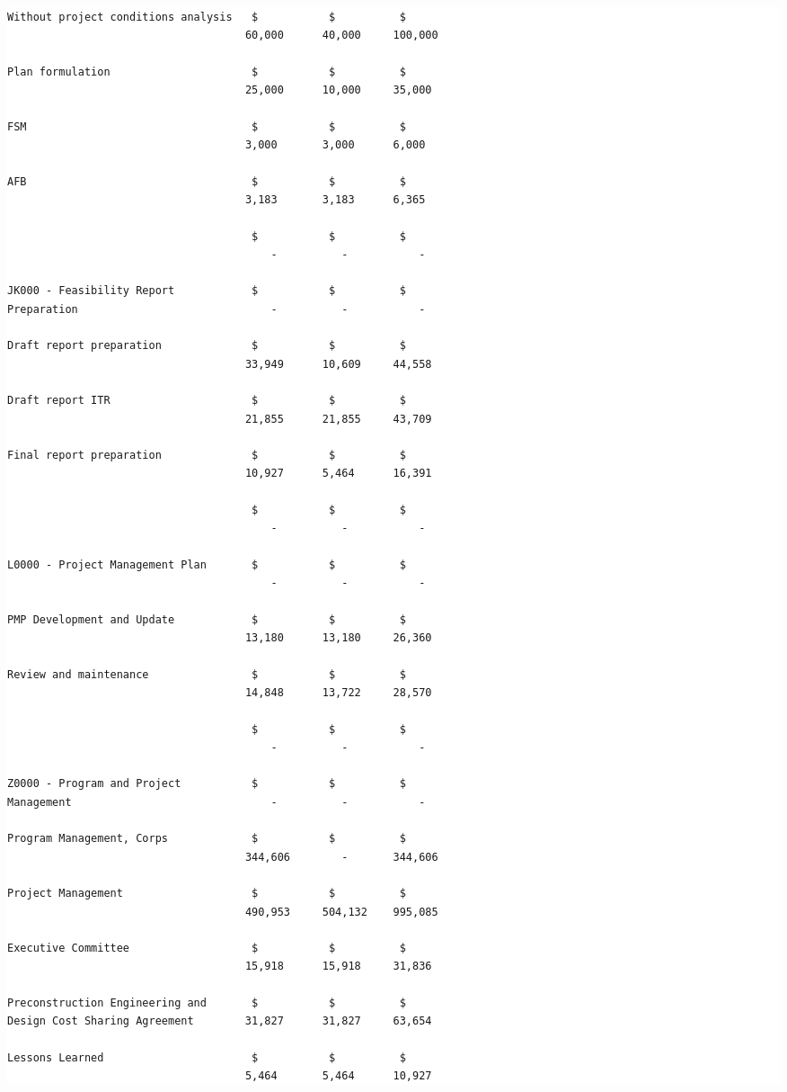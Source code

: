     Without project conditions analysis   $           $          $  
                                         60,000      40,000     100,000  
  
    Plan formulation                      $           $          $  
                                         25,000      10,000     35,000  
  
    FSM                                   $           $          $  
                                         3,000       3,000      6,000  
  
    AFB                                   $           $          $  
                                         3,183       3,183      6,365  
  
                                          $           $          $  
                                             -          -           -  
  
    JK000 - Feasibility Report            $           $          $  
    Preparation                              -          -           -  
  
    Draft report preparation              $           $          $  
                                         33,949      10,609     44,558  
  
    Draft report ITR                      $           $          $  
                                         21,855      21,855     43,709  
  
    Final report preparation              $           $          $  
                                         10,927      5,464      16,391  
  
                                          $           $          $  
                                             -          -           -  
  
    L0000 - Project Management Plan       $           $          $  
                                             -          -           -  
  
    PMP Development and Update            $           $          $  
                                         13,180      13,180     26,360  
  
    Review and maintenance                $           $          $  
                                         14,848      13,722     28,570  
  
                                          $           $          $  
                                             -          -           -  
  
    Z0000 - Program and Project           $           $          $  
    Management                               -          -           -  
  
    Program Management, Corps             $           $          $  
                                         344,606        -       344,606  
  
    Project Management                    $           $          $  
                                         490,953     504,132    995,085  
  
    Executive Committee                   $           $          $  
                                         15,918      15,918     31,836  
  
    Preconstruction Engineering and       $           $          $  
    Design Cost Sharing Agreement        31,827      31,827     63,654  
  
    Lessons Learned                       $           $          $  
                                         5,464       5,464      10,927  
  